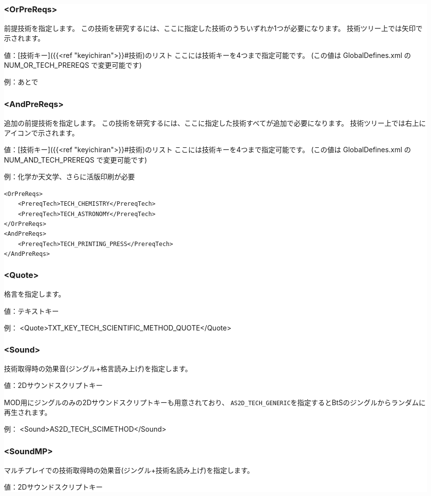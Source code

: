 ### \<OrPreReqs\>
前提技術を指定します。
この技術を研究するには、ここに指定した技術のうちいずれか1つが必要になります。
技術ツリー上では矢印で示されます。

値：[技術キー]({{<ref "keyichiran">}}#技術)のリスト
ここには技術キーを4つまで指定可能です。
(この値は GlobalDefines.xml の NUM_OR_TECH_PREREQS で変更可能です)

例：あとで

### \<AndPreReqs\>
追加の前提技術を指定します。
この技術を研究するには、ここに指定した技術すべてが追加で必要になります。
技術ツリー上では右上にアイコンで示されます。

値：[技術キー]({{<ref "keyichiran">}}#技術)のリスト
ここには技術キーを4つまで指定可能です。
(この値は GlobalDefines.xml の NUM_AND_TECH_PREREQS で変更可能です)

例：化学か天文学、さらに活版印刷が必要
``` txt
<OrPreReqs>
	<PrereqTech>TECH_CHEMISTRY</PrereqTech>
	<PrereqTech>TECH_ASTRONOMY</PrereqTech>
</OrPreReqs>
<AndPreReqs>
	<PrereqTech>TECH_PRINTING_PRESS</PrereqTech>
</AndPreReqs>
```

### \<Quote\>
格言を指定します。

値：テキストキー

例：
\<Quote\>TXT\_KEY\_TECH\_SCIENTIFIC\_METHOD\_QUOTE\</Quote\>

### \<Sound\>
技術取得時の効果音(ジングル+格言読み上げ)を指定します。

値：2Dサウンドスクリプトキー

MOD用にジングルのみの2Dサウンドスクリプトキーも用意されており、
`AS2D_TECH_GENERIC`を指定するとBtSのジングルからランダムに再生されます。

例：
\<Sound\>AS2D_TECH_SCIMETHOD\</Sound\>

### \<SoundMP\>
マルチプレイでの技術取得時の効果音(ジングル+技術名読み上げ)を指定します。

値：2Dサウンドスクリプトキー
